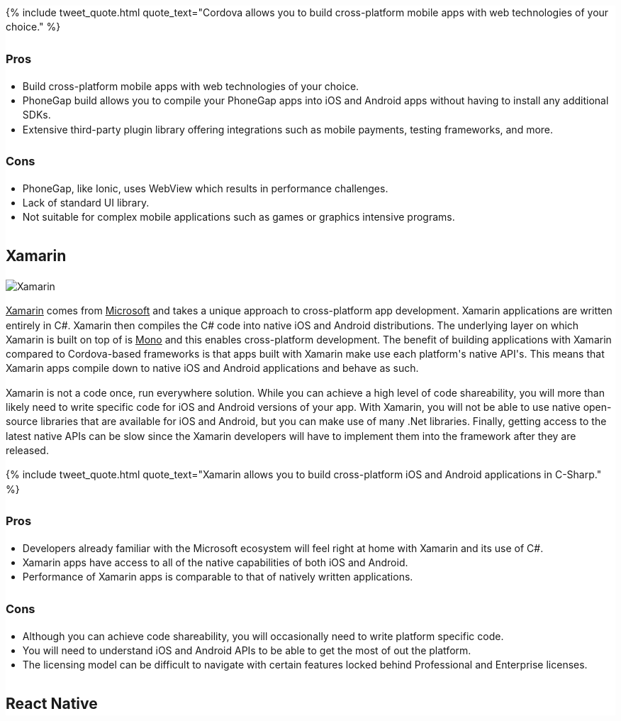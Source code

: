 {% include tweet_quote.html quote_text="Cordova allows you to build cross-platform mobile apps with web technologies of your choice." %}

### Pros 
* Build cross-platform mobile apps with web technologies of your choice.
* PhoneGap build allows you to compile your PhoneGap apps into iOS and Android apps without having to install any additional SDKs.
* Extensive third-party plugin library offering integrations such as mobile payments, testing frameworks, and more.

### Cons 
* PhoneGap, like Ionic, uses WebView which results in performance challenges.
* Lack of standard UI library.
* Not suitable for complex mobile applications such as games or graphics intensive programs.

## Xamarin

![Xamarin](https://cdn.auth0.com/blog/alternatives-to-native-mobile-development/xamarin-logo.png)

[Xamarin](https://www.xamarin.com/) comes from [Microsoft](https://microsoft.com) and takes a unique approach to cross-platform app development. Xamarin applications are written entirely in C#. Xamarin then compiles the C# code into native iOS and Android distributions. The underlying layer on which Xamarin is built on top of is [Mono](http://www.mono-project.com/) and this enables cross-platform development. The benefit of building applications with Xamarin compared to Cordova-based frameworks is that apps built with Xamarin make use each platform's native API's. This means that Xamarin apps compile down to native iOS and Android applications and behave as such.

Xamarin is not a code once, run everywhere solution. While you can achieve a high level of code shareability, you will more than likely need to write specific code for iOS and Android versions of your app. With Xamarin, you will not be able to use native open-source libraries that are available for iOS and Android, but you can make use of many .Net libraries. Finally, getting access to the latest native APIs can be slow since the Xamarin developers will have to implement them into the framework after they are released.

{% include tweet_quote.html quote_text="Xamarin allows you to build cross-platform iOS and Android applications in C-Sharp." %}

### Pros
* Developers already familiar with the Microsoft ecosystem will feel right at home with Xamarin and its use of C#.
* Xamarin apps have access to all of the native capabilities of both iOS and Android.
* Performance of Xamarin apps is comparable to that of natively written applications.

### Cons
* Although you can achieve code shareability, you will occasionally need to write platform specific code.
* You will need to understand iOS and Android APIs to be able to get the most of out the platform.
* The licensing model can be difficult to navigate with certain features locked behind Professional and Enterprise licenses.

## React Native
